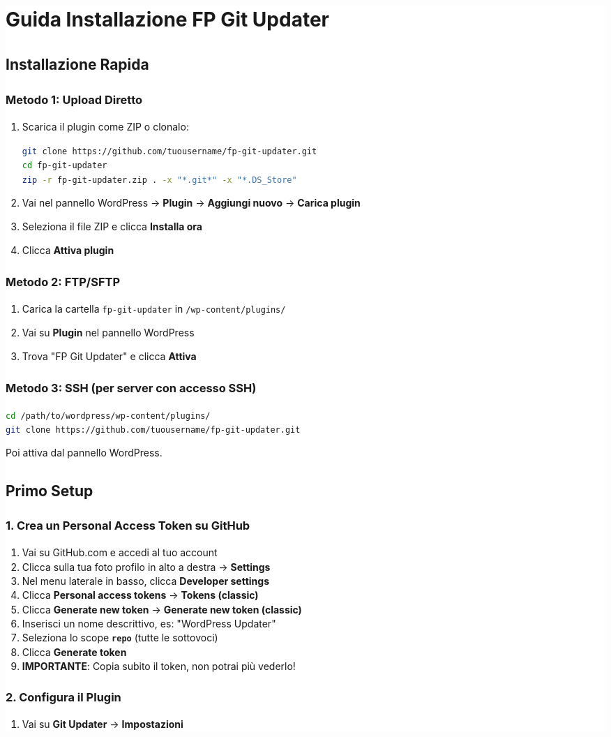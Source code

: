 # Guida Installazione FP Git Updater

## Installazione Rapida

### Metodo 1: Upload Diretto

1. Scarica il plugin come ZIP o clonalo:
   ```bash
   git clone https://github.com/tuousername/fp-git-updater.git
   cd fp-git-updater
   zip -r fp-git-updater.zip . -x "*.git*" -x "*.DS_Store"
   ```

2. Vai nel pannello WordPress → **Plugin** → **Aggiungi nuovo** → **Carica plugin**

3. Seleziona il file ZIP e clicca **Installa ora**

4. Clicca **Attiva plugin**

### Metodo 2: FTP/SFTP

1. Carica la cartella `fp-git-updater` in `/wp-content/plugins/`

2. Vai su **Plugin** nel pannello WordPress

3. Trova "FP Git Updater" e clicca **Attiva**

### Metodo 3: SSH (per server con accesso SSH)

```bash
cd /path/to/wordpress/wp-content/plugins/
git clone https://github.com/tuousername/fp-git-updater.git
```

Poi attiva dal pannello WordPress.

## Primo Setup

### 1. Crea un Personal Access Token su GitHub

1. Vai su GitHub.com e accedi al tuo account
2. Clicca sulla tua foto profilo in alto a destra → **Settings**
3. Nel menu laterale in basso, clicca **Developer settings**
4. Clicca **Personal access tokens** → **Tokens (classic)**
5. Clicca **Generate new token** → **Generate new token (classic)**
6. Inserisci un nome descrittivo, es: "WordPress Updater"
7. Seleziona lo scope **`repo`** (tutte le sottovoci)
8. Clicca **Generate token**
9. **IMPORTANTE**: Copia subito il token, non potrai più vederlo!

### 2. Configura il Plugin

1. Vai su **Git Updater** → **Impostazioni**
